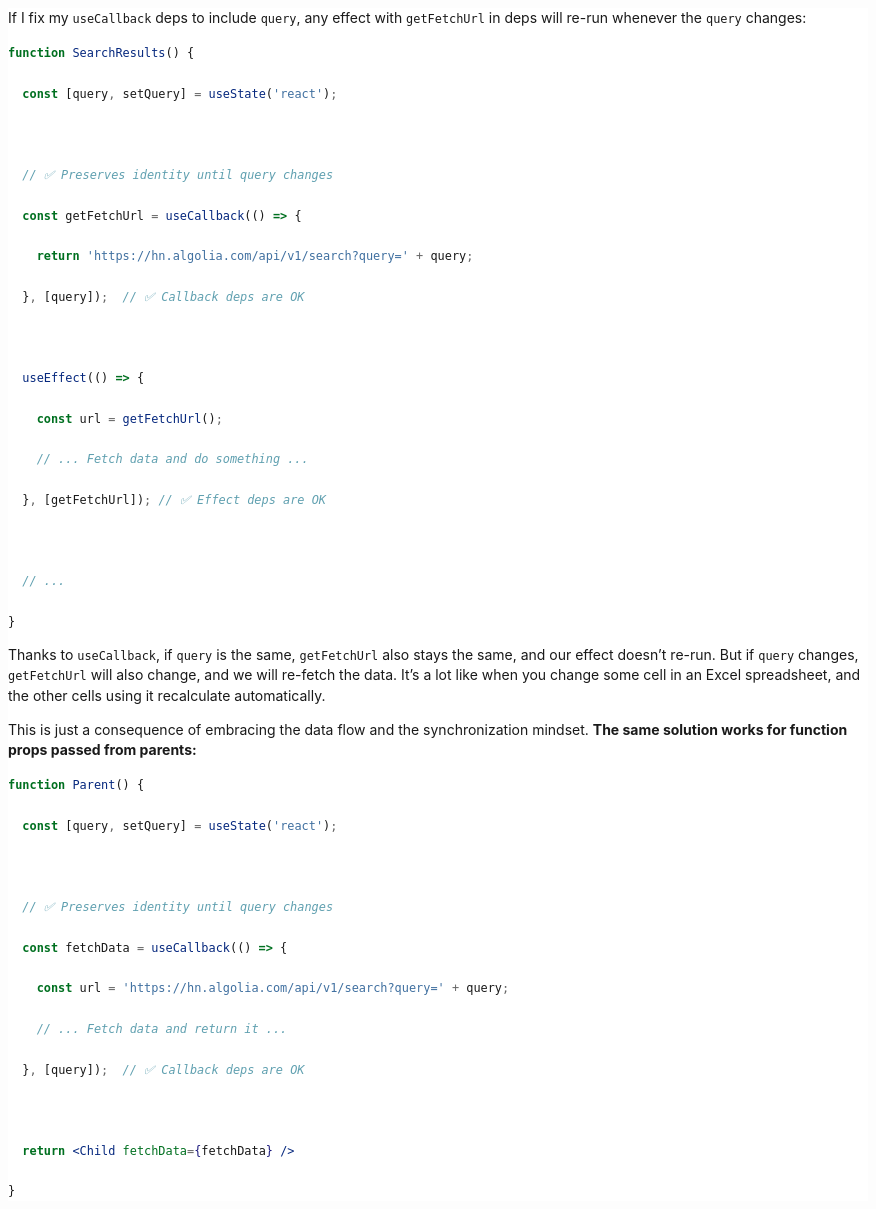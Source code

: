 
If I fix my `useCallback` deps to include `query`, any effect with `getFetchUrl` in deps will re-run whenever the `query` changes:

```jsx
function SearchResults() {

  const [query, setQuery] = useState('react');

 

  // ✅ Preserves identity until query changes

  const getFetchUrl = useCallback(() => {

    return 'https://hn.algolia.com/api/v1/search?query=' + query;

  }, [query]);  // ✅ Callback deps are OK

 

  useEffect(() => {

    const url = getFetchUrl();

    // ... Fetch data and do something ...

  }, [getFetchUrl]); // ✅ Effect deps are OK

 

  // ...

}
```

Thanks to `useCallback`, if `query` is the same, `getFetchUrl` also stays the same, and our effect doesn’t re-run. But if `query` changes, `getFetchUrl` will also change, and we will re-fetch the data. It’s a lot like when you change some cell in an Excel spreadsheet, and the other cells using it recalculate automatically.

This is just a consequence of embracing the data flow and the synchronization mindset. **The same solution works for function props passed from parents:**

```jsx
function Parent() {

  const [query, setQuery] = useState('react');

 

  // ✅ Preserves identity until query changes

  const fetchData = useCallback(() => {

    const url = 'https://hn.algolia.com/api/v1/search?query=' + query;

    // ... Fetch data and return it ...

  }, [query]);  // ✅ Callback deps are OK

 

  return <Child fetchData={fetchData} />

}
```